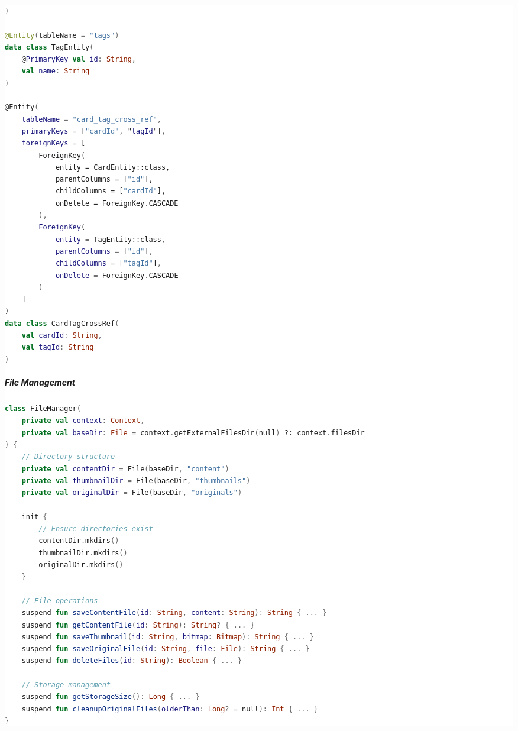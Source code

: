 ```kotlin
)

@Entity(tableName = "tags")
data class TagEntity(
    @PrimaryKey val id: String,
    val name: String
)

@Entity(
    tableName = "card_tag_cross_ref",
    primaryKeys = ["cardId", "tagId"],
    foreignKeys = [
        ForeignKey(
            entity = CardEntity::class,
            parentColumns = ["id"],
            childColumns = ["cardId"],
            onDelete = ForeignKey.CASCADE
        ),
        ForeignKey(
            entity = TagEntity::class,
            parentColumns = ["id"],
            childColumns = ["tagId"],
            onDelete = ForeignKey.CASCADE
        )
    ]
)
data class CardTagCrossRef(
    val cardId: String,
    val tagId: String
)
```

##### File Management

```kotlin
class FileManager(
    private val context: Context,
    private val baseDir: File = context.getExternalFilesDir(null) ?: context.filesDir
) {
    // Directory structure
    private val contentDir = File(baseDir, "content")
    private val thumbnailDir = File(baseDir, "thumbnails")
    private val originalDir = File(baseDir, "originals")

    init {
        // Ensure directories exist
        contentDir.mkdirs()
        thumbnailDir.mkdirs()
        originalDir.mkdirs()
    }

    // File operations
    suspend fun saveContentFile(id: String, content: String): String { ... }
    suspend fun getContentFile(id: String): String? { ... }
    suspend fun saveThumbnail(id: String, bitmap: Bitmap): String { ... }
    suspend fun saveOriginalFile(id: String, file: File): String { ... }
    suspend fun deleteFiles(id: String): Boolean { ... }

    // Storage management
    suspend fun getStorageSize(): Long { ... }
    suspend fun cleanupOriginalFiles(olderThan: Long? = null): Int { ... }
}
```
